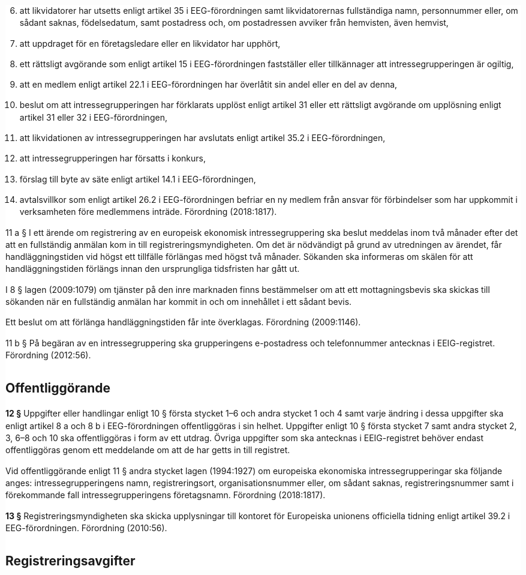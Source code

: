 6. att likvidatorer har utsetts enligt artikel 35 i EEG-förordningen samt likvidatorernas fullständiga namn, personnummer eller, om sådant saknas, födelsedatum, samt postadress och, om postadressen avviker från hemvisten, även hemvist,

7. att uppdraget för en företagsledare eller en likvidator har upphört,

8. ett rättsligt avgörande som enligt artikel 15 i EEG-förordningen fastställer eller tillkännager att intressegrupperingen är ogiltig,

9. att en medlem enligt artikel 22.1 i EEG-förordningen har överlåtit sin andel eller en del av denna,

10. beslut om att intressegrupperingen har förklarats upplöst enligt artikel 31 eller ett rättsligt avgörande om upplösning enligt artikel 31 eller 32 i EEG-förordningen,

11. att likvidationen av intressegrupperingen har avslutats enligt artikel 35.2 i EEG-förordningen,

12. att intressegrupperingen har försatts i konkurs,

13. förslag till byte av säte enligt artikel 14.1 i EEG-förordningen,

14. avtalsvillkor som enligt artikel 26.2 i EEG-förordningen befriar en ny medlem från ansvar för förbindelser som har uppkommit i verksamheten före medlemmens inträde. Förordning (2018:1817).

11 a § I ett ärende om registrering av en europeisk ekonomisk intressegruppering ska beslut meddelas inom två månader efter det att en fullständig anmälan kom in till registreringsmyndigheten. Om det är nödvändigt på grund av utredningen av ärendet, får handläggningstiden vid högst ett tillfälle förlängas med högst två månader. Sökanden ska informeras om skälen för att handläggningstiden förlängs innan den ursprungliga tidsfristen har gått ut.

I 8 § lagen (2009:1079) om tjänster på den inre marknaden finns bestämmelser om att ett mottagningsbevis ska skickas till sökanden när en fullständig anmälan har kommit in och om innehållet i ett sådant bevis.

Ett beslut om att förlänga handläggningstiden får inte överklagas. Förordning (2009:1146).

11 b § På begäran av en intressegruppering ska grupperingens e-postadress och telefonnummer antecknas i EEIG-registret. Förordning (2012:56).

## Offentliggörande

**12 §** Uppgifter eller handlingar enligt 10 § första stycket 1–6 och andra stycket 1 och 4 samt varje ändring i dessa uppgifter ska enligt artikel 8 a och 8 b i EEG-förordningen offentliggöras i sin helhet. Uppgifter enligt 10 § första stycket 7 samt andra stycket 2, 3, 6–8 och 10 ska offentliggöras i form av ett utdrag. Övriga uppgifter som ska antecknas i EEIG-registret behöver endast offentliggöras genom ett meddelande om att de har getts in till registret.

Vid offentliggörande enligt 11 § andra stycket lagen (1994:1927) om europeiska ekonomiska intressegrupperingar ska följande anges: intressegrupperingens namn, registreringsort, organisationsnummer eller, om sådant saknas, registreringsnummer samt i förekommande fall intressegrupperingens företagsnamn. Förordning (2018:1817).

**13 §** Registreringsmyndigheten ska skicka upplysningar till kontoret för Europeiska unionens officiella tidning enligt artikel 39.2 i EEG-förordningen. Förordning (2010:56).

## Registreringsavgifter
